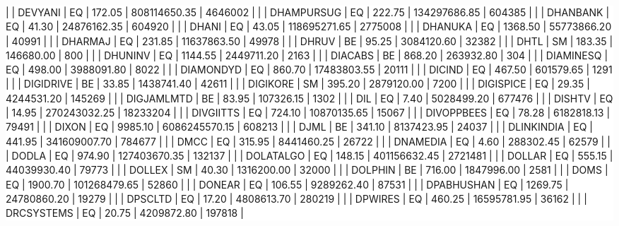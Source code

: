 |  | DEVYANI | EQ | 172.05 | 808114650.35 | 4646002 |
|  | DHAMPURSUG | EQ | 222.75 | 134297686.85 | 604385 |
|  | DHANBANK | EQ | 41.30 | 24876162.35 | 604920 |
|  | DHANI | EQ | 43.05 | 118695271.65 | 2775008 |
|  | DHANUKA | EQ | 1368.50 | 55773866.20 | 40991 |
|  | DHARMAJ | EQ | 231.85 | 11637863.50 | 49978 |
|  | DHRUV | BE | 95.25 | 3084120.60 | 32382 |
|  | DHTL | SM | 183.35 | 146680.00 | 800 |
|  | DHUNINV | EQ | 1144.55 | 2449711.20 | 2163 |
|  | DIACABS | BE | 868.20 | 263932.80 | 304 |
|  | DIAMINESQ | EQ | 498.00 | 3988091.80 | 8022 |
|  | DIAMONDYD | EQ | 860.70 | 17483803.55 | 20111 |
|  | DICIND | EQ | 467.50 | 601579.65 | 1291 |
|  | DIGIDRIVE | BE | 33.85 | 1438741.40 | 42611 |
|  | DIGIKORE | SM | 395.20 | 2879120.00 | 7200 |
|  | DIGISPICE | EQ | 29.35 | 4244531.20 | 145269 |
|  | DIGJAMLMTD | BE | 83.95 | 107326.15 | 1302 |
|  | DIL | EQ | 7.40 | 5028499.20 | 677476 |
|  | DISHTV | EQ | 14.95 | 270243032.25 | 18233204 |
|  | DIVGIITTS | EQ | 724.10 | 10870135.65 | 15067 |
|  | DIVOPPBEES | EQ | 78.28 | 6182818.13 | 79491 |
|  | DIXON | EQ | 9985.10 | 6086245570.15 | 608213 |
|  | DJML | BE | 341.10 | 8137423.95 | 24037 |
|  | DLINKINDIA | EQ | 441.95 | 341609007.70 | 784677 |
|  | DMCC | EQ | 315.95 | 8441460.25 | 26722 |
|  | DNAMEDIA | EQ | 4.60 | 288302.45 | 62579 |
|  | DODLA | EQ | 974.90 | 127403670.35 | 132137 |
|  | DOLATALGO | EQ | 148.15 | 401156632.45 | 2721481 |
|  | DOLLAR | EQ | 555.15 | 44039930.40 | 79773 |
|  | DOLLEX | SM | 40.30 | 1316200.00 | 32000 |
|  | DOLPHIN | BE | 716.00 | 1847996.00 | 2581 |
|  | DOMS | EQ | 1900.70 | 101268479.65 | 52860 |
|  | DONEAR | EQ | 106.55 | 9289262.40 | 87531 |
|  | DPABHUSHAN | EQ | 1269.75 | 24780860.20 | 19279 |
|  | DPSCLTD | EQ | 17.20 | 4808613.70 | 280219 |
|  | DPWIRES | EQ | 460.25 | 16595781.95 | 36162 |
|  | DRCSYSTEMS | EQ | 20.75 | 4209872.80 | 197818 |
